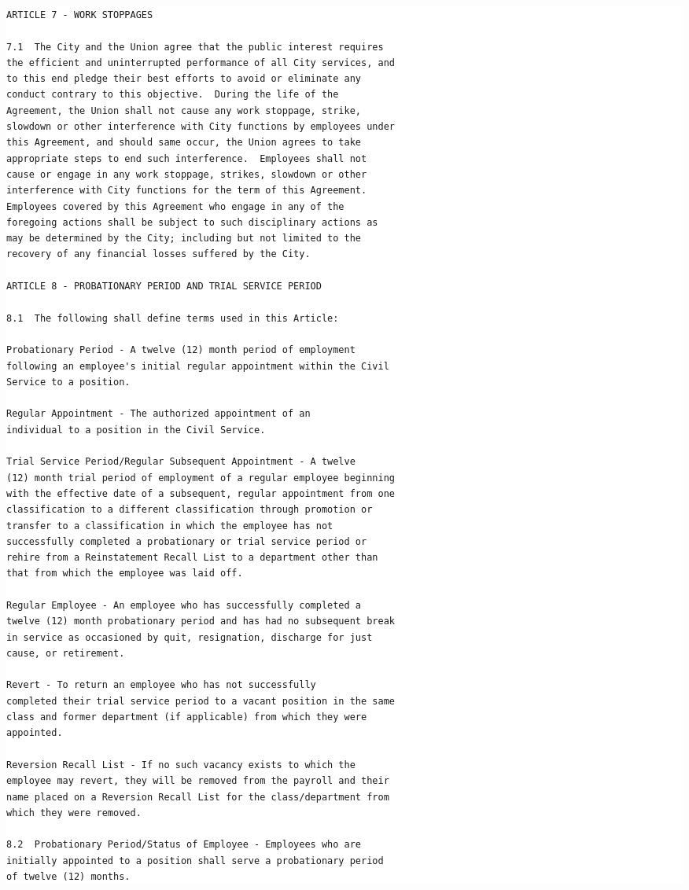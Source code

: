     ARTICLE 7 - WORK STOPPAGES  
  
    7.1  The City and the Union agree that the public interest requires  
    the efficient and uninterrupted performance of all City services, and  
    to this end pledge their best efforts to avoid or eliminate any  
    conduct contrary to this objective.  During the life of the  
    Agreement, the Union shall not cause any work stoppage, strike,  
    slowdown or other interference with City functions by employees under  
    this Agreement, and should same occur, the Union agrees to take  
    appropriate steps to end such interference.  Employees shall not  
    cause or engage in any work stoppage, strikes, slowdown or other  
    interference with City functions for the term of this Agreement.  
    Employees covered by this Agreement who engage in any of the  
    foregoing actions shall be subject to such disciplinary actions as  
    may be determined by the City; including but not limited to the  
    recovery of any financial losses suffered by the City.  
  
    ARTICLE 8 - PROBATIONARY PERIOD AND TRIAL SERVICE PERIOD  
  
    8.1  The following shall define terms used in this Article:  
  
    Probationary Period - A twelve (12) month period of employment  
    following an employee's initial regular appointment within the Civil  
    Service to a position.  
  
    Regular Appointment - The authorized appointment of an  
    individual to a position in the Civil Service.  
  
    Trial Service Period/Regular Subsequent Appointment - A twelve  
    (12) month trial period of employment of a regular employee beginning  
    with the effective date of a subsequent, regular appointment from one  
    classification to a different classification through promotion or  
    transfer to a classification in which the employee has not  
    successfully completed a probationary or trial service period or  
    rehire from a Reinstatement Recall List to a department other than  
    that from which the employee was laid off.  
  
    Regular Employee - An employee who has successfully completed a  
    twelve (12) month probationary period and has had no subsequent break  
    in service as occasioned by quit, resignation, discharge for just  
    cause, or retirement.  
  
    Revert - To return an employee who has not successfully  
    completed their trial service period to a vacant position in the same  
    class and former department (if applicable) from which they were  
    appointed.  
  
    Reversion Recall List - If no such vacancy exists to which the  
    employee may revert, they will be removed from the payroll and their  
    name placed on a Reversion Recall List for the class/department from  
    which they were removed.  
  
    8.2  Probationary Period/Status of Employee - Employees who are  
    initially appointed to a position shall serve a probationary period  
    of twelve (12) months.  
  